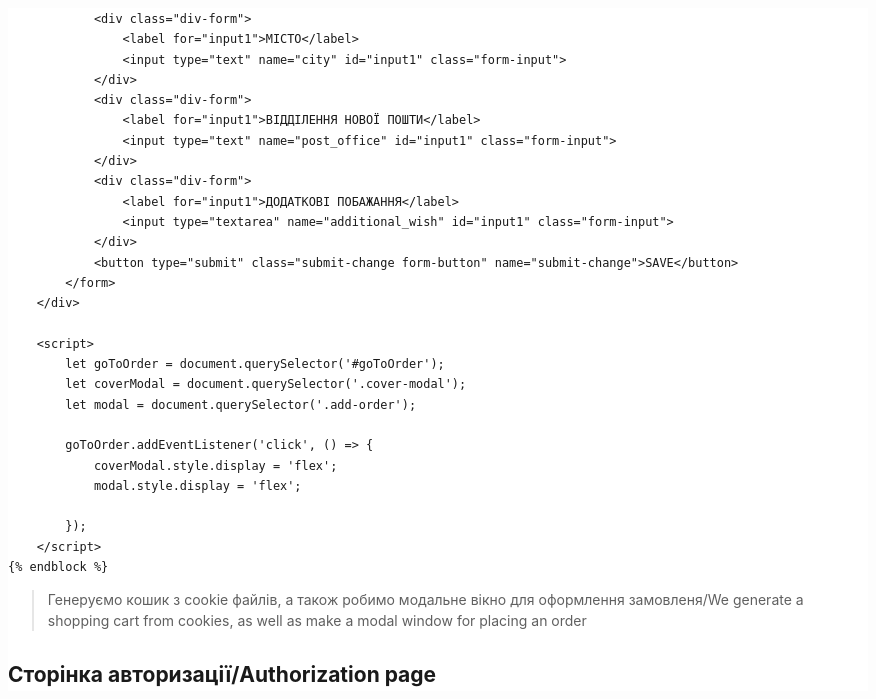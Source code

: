 ```
            <div class="div-form">
                <label for="input1">МІСТО</label>
                <input type="text" name="city" id="input1" class="form-input">
            </div>
            <div class="div-form">
                <label for="input1">ВІДДІЛЕННЯ НОВОЇ ПОШТИ</label>
                <input type="text" name="post_office" id="input1" class="form-input">
            </div>
            <div class="div-form">
                <label for="input1">ДОДАТКОВІ ПОБАЖАННЯ</label>
                <input type="textarea" name="additional_wish" id="input1" class="form-input">
            </div>
            <button type="submit" class="submit-change form-button" name="submit-change">SAVE</button>
        </form>
    </div>

    <script>
        let goToOrder = document.querySelector('#goToOrder');
        let coverModal = document.querySelector('.cover-modal');
        let modal = document.querySelector('.add-order');

        goToOrder.addEventListener('click', () => {
            coverModal.style.display = 'flex';
            modal.style.display = 'flex';
            
        });
    </script>
{% endblock %}
```
> Генеруємо кошик з cookie файлів, а також робимо модальне вікно для оформлення замовленя/We generate a shopping cart from cookies, as well as make a modal window for placing an order 

## Сторінка авторизації/Authorization page